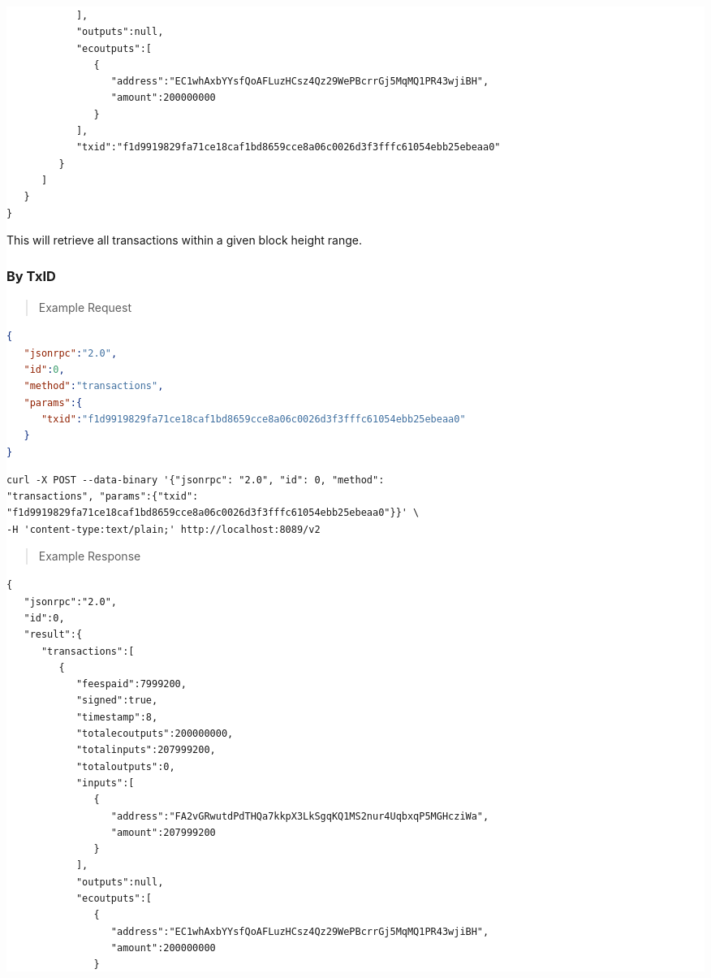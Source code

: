 ```json-doc
            ],
            "outputs":null,
            "ecoutputs":[  
               {  
                  "address":"EC1whAxbYYsfQoAFLuzHCsz4Qz29WePBcrrGj5MqMQ1PR43wjiBH",
                  "amount":200000000
               }
            ],
            "txid":"f1d9919829fa71ce18caf1bd8659cce8a06c0026d3f3fffc61054ebb25ebeaa0"
         }
      ]
   }
}
```

This will retrieve all transactions within a given block height range.

### By TxID

> Example Request

```json
{  
   "jsonrpc":"2.0",
   "id":0,
   "method":"transactions",
   "params":{  
      "txid":"f1d9919829fa71ce18caf1bd8659cce8a06c0026d3f3fffc61054ebb25ebeaa0"
   }
}
```

```shell
curl -X POST --data-binary '{"jsonrpc": "2.0", "id": 0, "method":
"transactions", "params":{"txid":
"f1d9919829fa71ce18caf1bd8659cce8a06c0026d3f3fffc61054ebb25ebeaa0"}}' \
-H 'content-type:text/plain;' http://localhost:8089/v2
```

> Example Response

```json-doc
{  
   "jsonrpc":"2.0",
   "id":0,
   "result":{  
      "transactions":[  
         {  
            "feespaid":7999200,
            "signed":true,
            "timestamp":8,
            "totalecoutputs":200000000,
            "totalinputs":207999200,
            "totaloutputs":0,
            "inputs":[  
               {  
                  "address":"FA2vGRwutdPdTHQa7kkpX3LkSgqKQ1MS2nur4UqbxqP5MGHcziWa",
                  "amount":207999200
               }
            ],
            "outputs":null,
            "ecoutputs":[  
               {  
                  "address":"EC1whAxbYYsfQoAFLuzHCsz4Qz29WePBcrrGj5MqMQ1PR43wjiBH",
                  "amount":200000000
               }
```